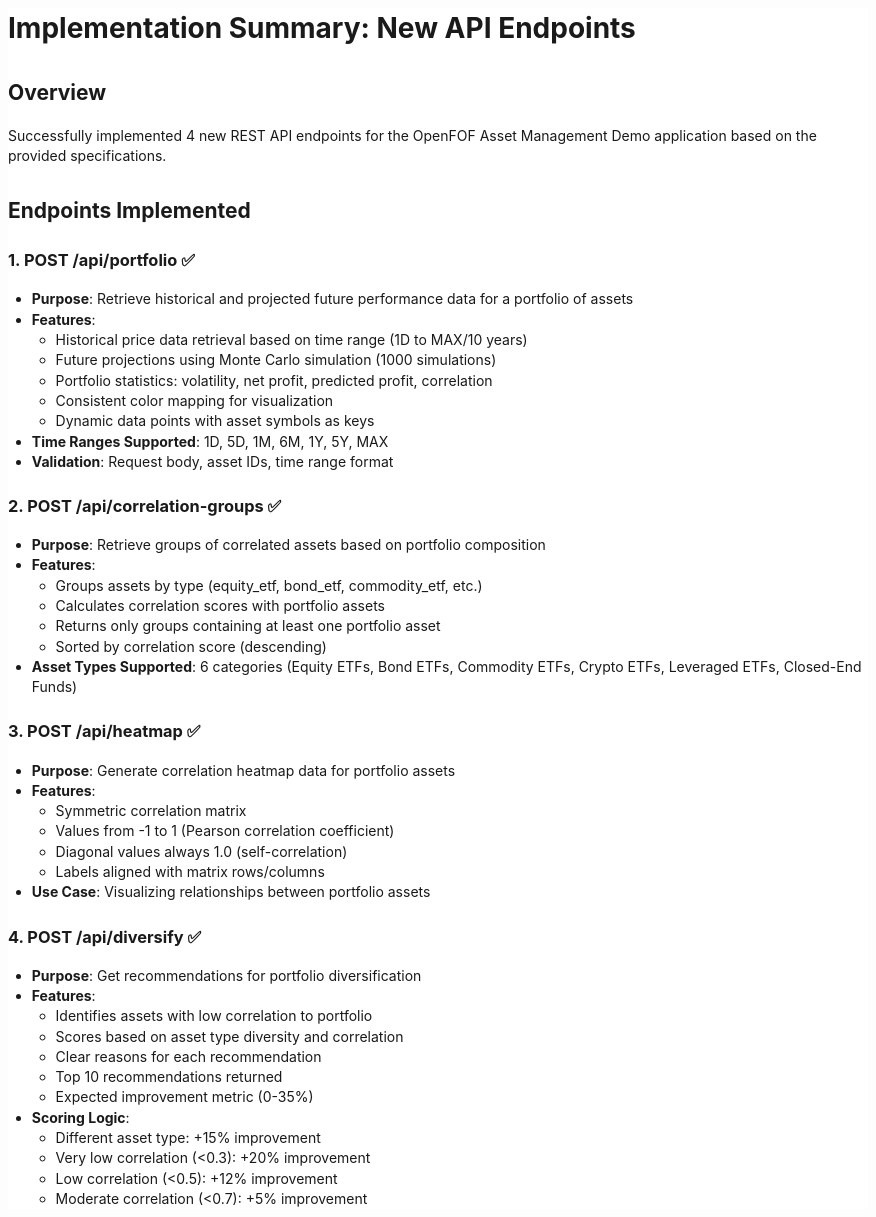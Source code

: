 # Implementation Summary: New API Endpoints

## Overview
Successfully implemented 4 new REST API endpoints for the OpenFOF Asset Management Demo application based on the provided specifications.

## Endpoints Implemented

### 1. POST /api/portfolio ✅
- **Purpose**: Retrieve historical and projected future performance data for a portfolio of assets
- **Features**:
  - Historical price data retrieval based on time range (1D to MAX/10 years)
  - Future projections using Monte Carlo simulation (1000 simulations)
  - Portfolio statistics: volatility, net profit, predicted profit, correlation
  - Consistent color mapping for visualization
  - Dynamic data points with asset symbols as keys
- **Time Ranges Supported**: 1D, 5D, 1M, 6M, 1Y, 5Y, MAX
- **Validation**: Request body, asset IDs, time range format

### 2. POST /api/correlation-groups ✅
- **Purpose**: Retrieve groups of correlated assets based on portfolio composition
- **Features**:
  - Groups assets by type (equity_etf, bond_etf, commodity_etf, etc.)
  - Calculates correlation scores with portfolio assets
  - Returns only groups containing at least one portfolio asset
  - Sorted by correlation score (descending)
- **Asset Types Supported**: 6 categories (Equity ETFs, Bond ETFs, Commodity ETFs, Crypto ETFs, Leveraged ETFs, Closed-End Funds)

### 3. POST /api/heatmap ✅
- **Purpose**: Generate correlation heatmap data for portfolio assets
- **Features**:
  - Symmetric correlation matrix
  - Values from -1 to 1 (Pearson correlation coefficient)
  - Diagonal values always 1.0 (self-correlation)
  - Labels aligned with matrix rows/columns
- **Use Case**: Visualizing relationships between portfolio assets

### 4. POST /api/diversify ✅
- **Purpose**: Get recommendations for portfolio diversification
- **Features**:
  - Identifies assets with low correlation to portfolio
  - Scores based on asset type diversity and correlation
  - Clear reasons for each recommendation
  - Top 10 recommendations returned
  - Expected improvement metric (0-35%)
- **Scoring Logic**:
  - Different asset type: +15% improvement
  - Very low correlation (<0.3): +20% improvement
  - Low correlation (<0.5): +12% improvement
  - Moderate correlation (<0.7): +5% improvement
